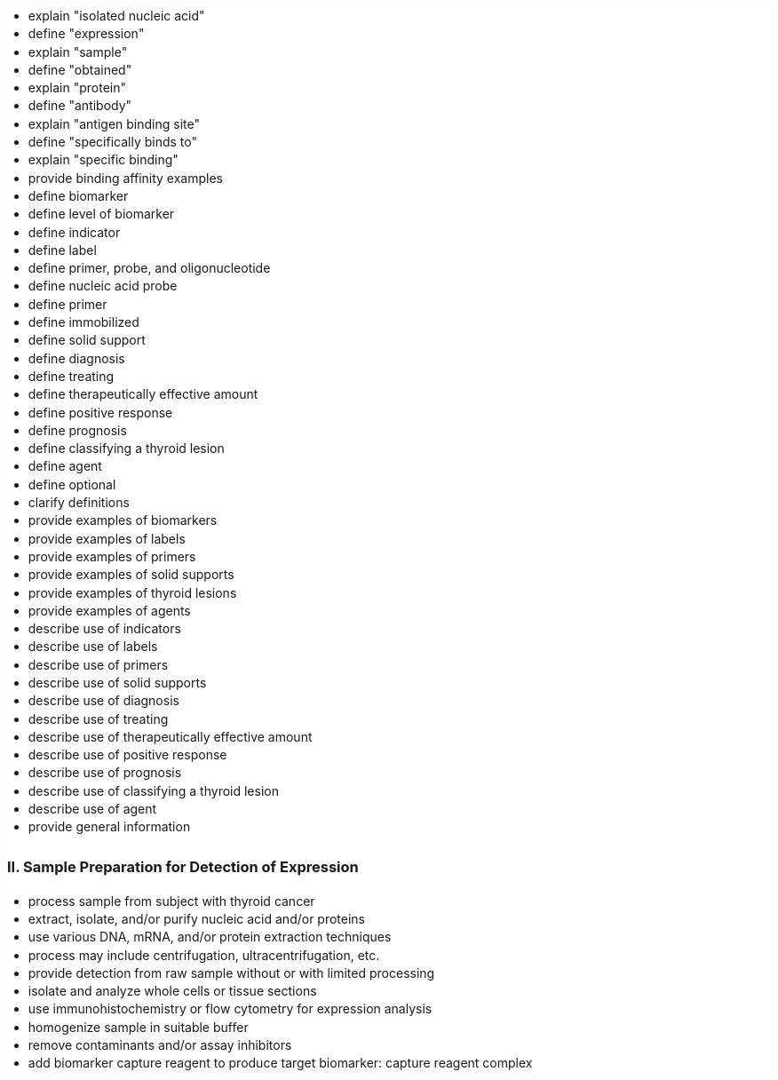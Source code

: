 - explain "isolated nucleic acid"
- define "expression"
- explain "sample"
- define "obtained"
- explain "protein"
- define "antibody"
- explain "antigen binding site"
- define "specifically binds to"
- explain "specific binding"
- provide binding affinity examples
- define biomarker
- define level of biomarker
- define indicator
- define label
- define primer, probe, and oligonucleotide
- define nucleic acid probe
- define primer
- define immobilized
- define solid support
- define diagnosis
- define treating
- define therapeutically effective amount
- define positive response
- define prognosis
- define classifying a thyroid lesion
- define agent
- define optional
- clarify definitions
- provide examples of biomarkers
- provide examples of labels
- provide examples of primers
- provide examples of solid supports
- provide examples of thyroid lesions
- provide examples of agents
- describe use of indicators
- describe use of labels
- describe use of primers
- describe use of solid supports
- describe use of diagnosis
- describe use of treating
- describe use of therapeutically effective amount
- describe use of positive response
- describe use of prognosis
- describe use of classifying a thyroid lesion
- describe use of agent
- provide general information

### II. Sample Preparation for Detection of Expression

- process sample from subject with thyroid cancer
- extract, isolate, and/or purify nucleic acid and/or proteins
- use various DNA, mRNA, and/or protein extraction techniques
- process may include centrifugation, ultracentrifugation, etc.
- provide detection from raw sample without or with limited processing
- isolate and analyze whole cells or tissue sections
- use immunohistochemistry or flow cytometry for expression analysis
- homogenize sample in suitable buffer
- remove contaminants and/or assay inhibitors
- add biomarker capture reagent to produce target biomarker: capture reagent complex
